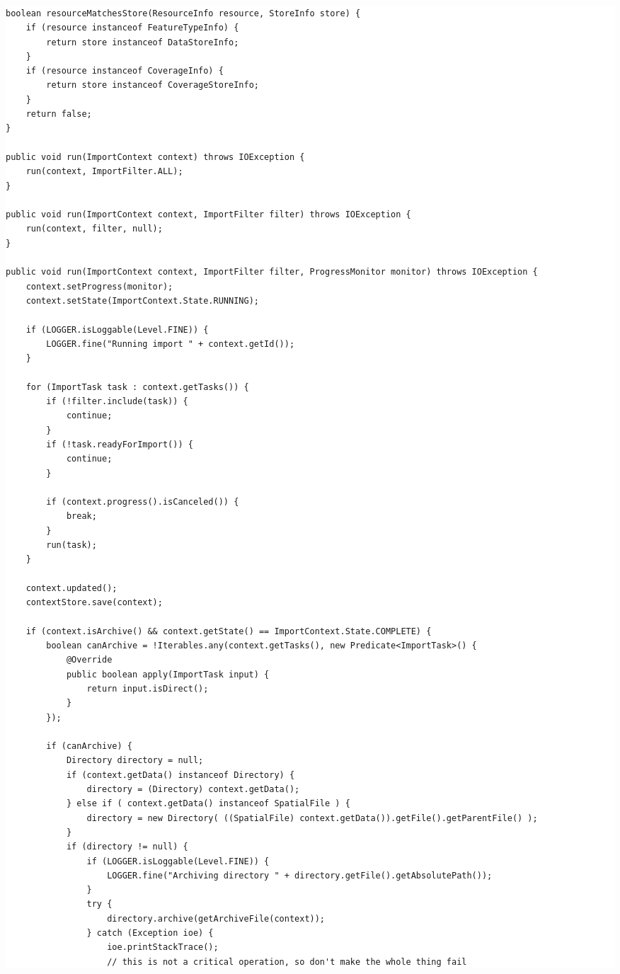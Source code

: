     boolean resourceMatchesStore(ResourceInfo resource, StoreInfo store) {
        if (resource instanceof FeatureTypeInfo) {
            return store instanceof DataStoreInfo;
        }
        if (resource instanceof CoverageInfo) {
            return store instanceof CoverageStoreInfo;
        }
        return false;
    }

    public void run(ImportContext context) throws IOException {
        run(context, ImportFilter.ALL);
    }

    public void run(ImportContext context, ImportFilter filter) throws IOException {
        run(context, filter, null);
    }
    
    public void run(ImportContext context, ImportFilter filter, ProgressMonitor monitor) throws IOException {
        context.setProgress(monitor);
        context.setState(ImportContext.State.RUNNING);
        
        if (LOGGER.isLoggable(Level.FINE)) {
            LOGGER.fine("Running import " + context.getId());
        }
        
        for (ImportTask task : context.getTasks()) {
            if (!filter.include(task)) {
                continue;
            }
            if (!task.readyForImport()) {
                continue;
            }

            if (context.progress().isCanceled()) {
                break;
            }
            run(task);
        }

        context.updated();
        contextStore.save(context);

        if (context.isArchive() && context.getState() == ImportContext.State.COMPLETE) {
            boolean canArchive = !Iterables.any(context.getTasks(), new Predicate<ImportTask>() {
                @Override
                public boolean apply(ImportTask input) {
                    return input.isDirect();
                }
            });

            if (canArchive) {
                Directory directory = null;
                if (context.getData() instanceof Directory) {
                    directory = (Directory) context.getData();
                } else if ( context.getData() instanceof SpatialFile ) {
                    directory = new Directory( ((SpatialFile) context.getData()).getFile().getParentFile() );
                }
                if (directory != null) {
                    if (LOGGER.isLoggable(Level.FINE)) {
                        LOGGER.fine("Archiving directory " + directory.getFile().getAbsolutePath());
                    }       
                    try {
                        directory.archive(getArchiveFile(context));
                    } catch (Exception ioe) {
                        ioe.printStackTrace();
                        // this is not a critical operation, so don't make the whole thing fail